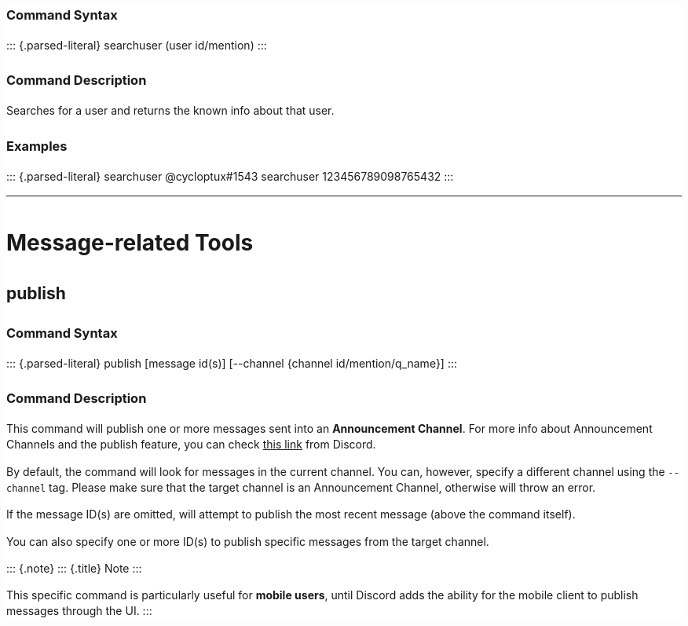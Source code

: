 ### Command Syntax

::: {.parsed-literal}
searchuser (user id/mention)
:::

### Command Description

Searches for a user and returns the known info about that user.

### Examples

::: {.parsed-literal}
searchuser \@cycloptux\#1543 searchuser 123456789098765432
:::

------------------------------------------------------------------------

Message-related Tools
=====================

publish
-------

### Command Syntax

::: {.parsed-literal}
publish \[message id(s)\] \[\--channel {channel id/mention/q\_name}\]
:::

### Command Description

This command will publish one or more messages sent into an
**Announcement Channel**. For more info about Announcement Channels and
the publish feature, you can check [this
link](https://support.discord.com/hc/en-us/articles/360032008192-Announcement-Channels-)
from Discord.

By default, the command will look for messages in the current channel.
You can, however, specify a different channel using the `--channel` tag.
Please make sure that the target channel is an Announcement Channel,
otherwise will throw an error.

If the message ID(s) are omitted, will attempt to publish the most
recent message (above the command itself).

You can also specify one or more ID(s) to publish specific messages from
the target channel.

::: {.note}
::: {.title}
Note
:::

This specific command is particularly useful for **mobile users**, until
Discord adds the ability for the mobile client to publish messages
through the UI.
:::
